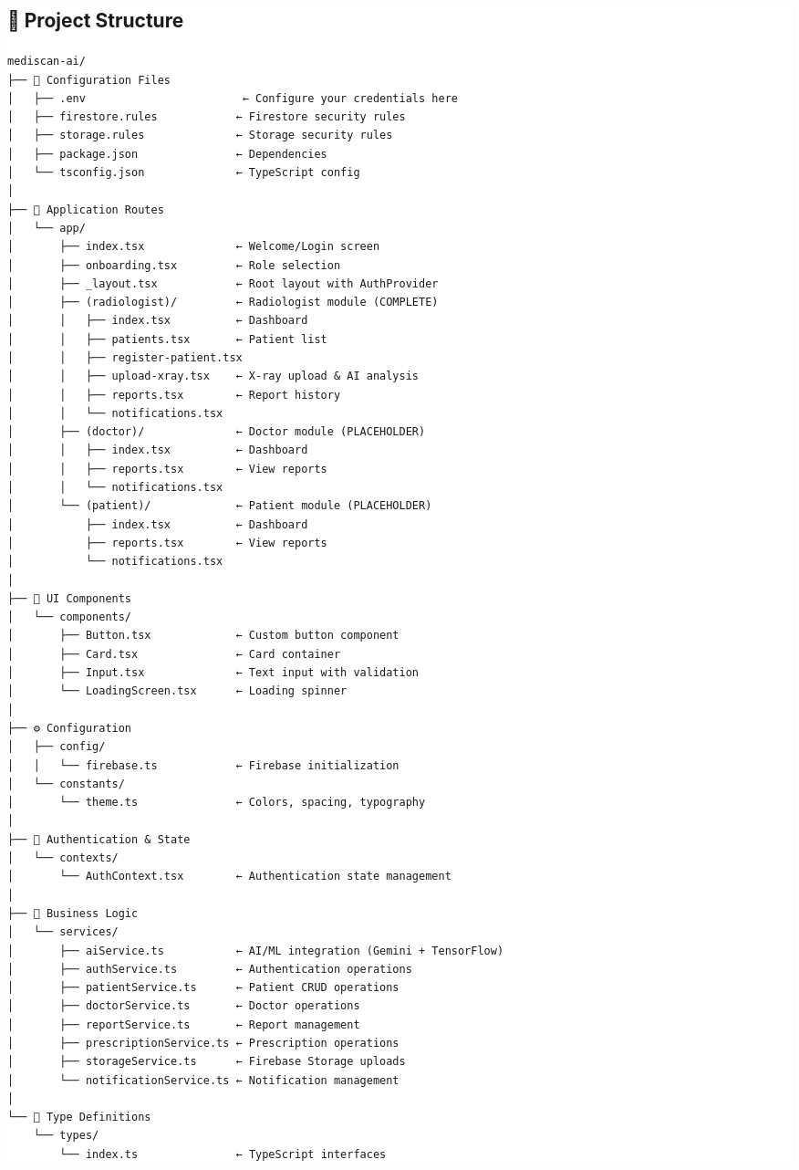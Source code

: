 
## 📁 Project Structure

```
mediscan-ai/
├── 📄 Configuration Files
│   ├── .env                        ← Configure your credentials here
│   ├── firestore.rules            ← Firestore security rules
│   ├── storage.rules              ← Storage security rules
│   ├── package.json               ← Dependencies
│   └── tsconfig.json              ← TypeScript config
│
├── 📱 Application Routes
│   └── app/
│       ├── index.tsx              ← Welcome/Login screen
│       ├── onboarding.tsx         ← Role selection
│       ├── _layout.tsx            ← Root layout with AuthProvider
│       ├── (radiologist)/         ← Radiologist module (COMPLETE)
│       │   ├── index.tsx          ← Dashboard
│       │   ├── patients.tsx       ← Patient list
│       │   ├── register-patient.tsx
│       │   ├── upload-xray.tsx    ← X-ray upload & AI analysis
│       │   ├── reports.tsx        ← Report history
│       │   └── notifications.tsx
│       ├── (doctor)/              ← Doctor module (PLACEHOLDER)
│       │   ├── index.tsx          ← Dashboard
│       │   ├── reports.tsx        ← View reports
│       │   └── notifications.tsx
│       └── (patient)/             ← Patient module (PLACEHOLDER)
│           ├── index.tsx          ← Dashboard
│           ├── reports.tsx        ← View reports
│           └── notifications.tsx
│
├── 🎨 UI Components
│   └── components/
│       ├── Button.tsx             ← Custom button component
│       ├── Card.tsx               ← Card container
│       ├── Input.tsx              ← Text input with validation
│       └── LoadingScreen.tsx      ← Loading spinner
│
├── ⚙️ Configuration
│   ├── config/
│   │   └── firebase.ts            ← Firebase initialization
│   └── constants/
│       └── theme.ts               ← Colors, spacing, typography
│
├── 🔐 Authentication & State
│   └── contexts/
│       └── AuthContext.tsx        ← Authentication state management
│
├── 🔧 Business Logic
│   └── services/
│       ├── aiService.ts           ← AI/ML integration (Gemini + TensorFlow)
│       ├── authService.ts         ← Authentication operations
│       ├── patientService.ts      ← Patient CRUD operations
│       ├── doctorService.ts       ← Doctor operations
│       ├── reportService.ts       ← Report management
│       ├── prescriptionService.ts ← Prescription operations
│       ├── storageService.ts      ← Firebase Storage uploads
│       └── notificationService.ts ← Notification management
│
└── 📝 Type Definitions
    └── types/
        └── index.ts               ← TypeScript interfaces
```